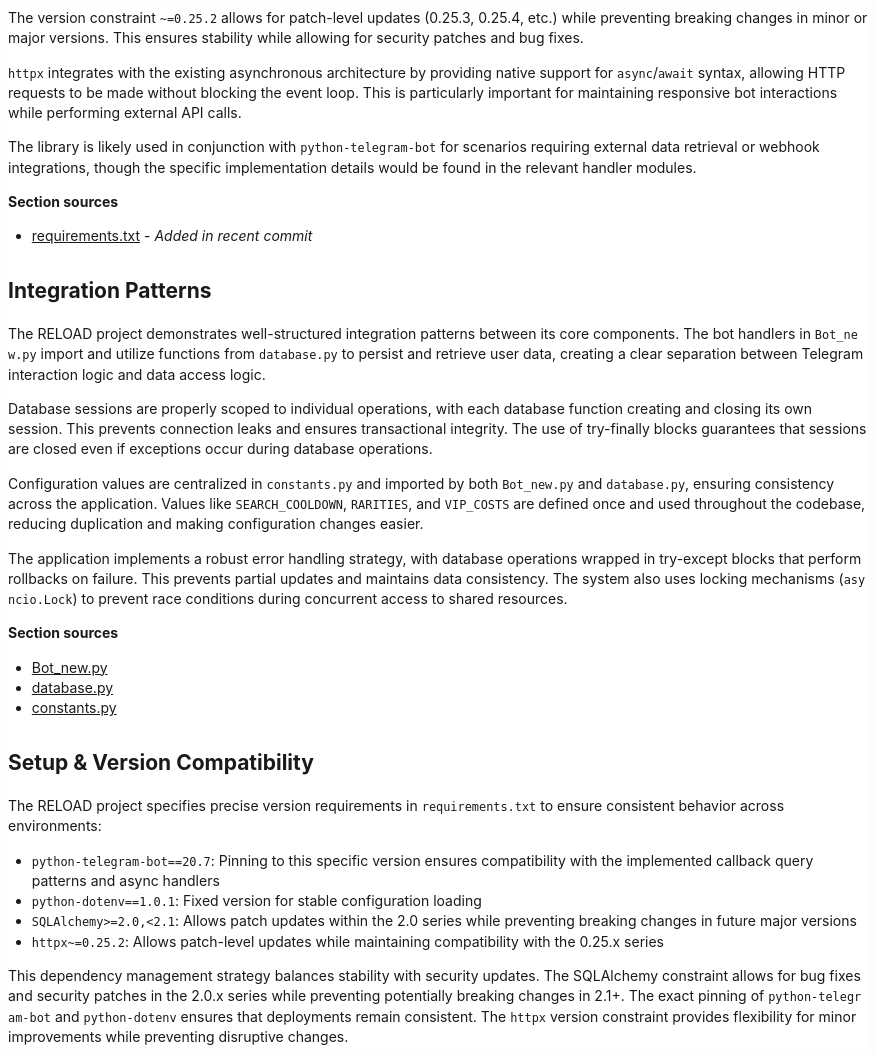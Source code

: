 The version constraint `~=0.25.2` allows for patch-level updates (0.25.3, 0.25.4, etc.) while preventing breaking changes in minor or major versions. This ensures stability while allowing for security patches and bug fixes.

`httpx` integrates with the existing asynchronous architecture by providing native support for `async`/`await` syntax, allowing HTTP requests to be made without blocking the event loop. This is particularly important for maintaining responsive bot interactions while performing external API calls.

The library is likely used in conjunction with `python-telegram-bot` for scenarios requiring external data retrieval or webhook integrations, though the specific implementation details would be found in the relevant handler modules.

**Section sources**
- [requirements.txt](file://requirements.txt#L3) - *Added in recent commit*

## Integration Patterns

The RELOAD project demonstrates well-structured integration patterns between its core components. The bot handlers in `Bot_new.py` import and utilize functions from `database.py` to persist and retrieve user data, creating a clear separation between Telegram interaction logic and data access logic.

Database sessions are properly scoped to individual operations, with each database function creating and closing its own session. This prevents connection leaks and ensures transactional integrity. The use of try-finally blocks guarantees that sessions are closed even if exceptions occur during database operations.

Configuration values are centralized in `constants.py` and imported by both `Bot_new.py` and `database.py`, ensuring consistency across the application. Values like `SEARCH_COOLDOWN`, `RARITIES`, and `VIP_COSTS` are defined once and used throughout the codebase, reducing duplication and making configuration changes easier.

The application implements a robust error handling strategy, with database operations wrapped in try-except blocks that perform rollbacks on failure. This prevents partial updates and maintains data consistency. The system also uses locking mechanisms (`asyncio.Lock`) to prevent race conditions during concurrent access to shared resources.

**Section sources**
- [Bot_new.py](file://Bot_new.py#L0-L799)
- [database.py](file://database.py#L0-L3060)
- [constants.py](file://constants.py#L0-L75)

## Setup & Version Compatibility

The RELOAD project specifies precise version requirements in `requirements.txt` to ensure consistent behavior across environments:
- `python-telegram-bot==20.7`: Pinning to this specific version ensures compatibility with the implemented callback query patterns and async handlers
- `python-dotenv==1.0.1`: Fixed version for stable configuration loading
- `SQLAlchemy>=2.0,<2.1`: Allows patch updates within the 2.0 series while preventing breaking changes in future major versions
- `httpx~=0.25.2`: Allows patch-level updates while maintaining compatibility with the 0.25.x series

This dependency management strategy balances stability with security updates. The SQLAlchemy constraint allows for bug fixes and security patches in the 2.0.x series while preventing potentially breaking changes in 2.1+. The exact pinning of `python-telegram-bot` and `python-dotenv` ensures that deployments remain consistent. The `httpx` version constraint provides flexibility for minor improvements while preventing disruptive changes.
